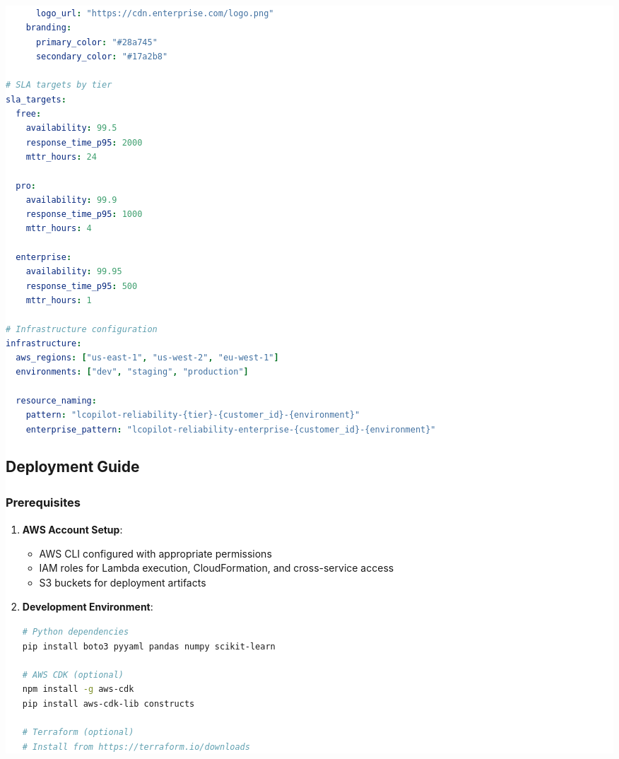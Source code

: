 ```yaml
      logo_url: "https://cdn.enterprise.com/logo.png"
    branding:
      primary_color: "#28a745"
      secondary_color: "#17a2b8"

# SLA targets by tier
sla_targets:
  free:
    availability: 99.5
    response_time_p95: 2000
    mttr_hours: 24

  pro:
    availability: 99.9
    response_time_p95: 1000
    mttr_hours: 4

  enterprise:
    availability: 99.95
    response_time_p95: 500
    mttr_hours: 1

# Infrastructure configuration
infrastructure:
  aws_regions: ["us-east-1", "us-west-2", "eu-west-1"]
  environments: ["dev", "staging", "production"]

  resource_naming:
    pattern: "lcopilot-reliability-{tier}-{customer_id}-{environment}"
    enterprise_pattern: "lcopilot-reliability-enterprise-{customer_id}-{environment}"
```

## Deployment Guide

### Prerequisites

1. **AWS Account Setup**:
   - AWS CLI configured with appropriate permissions
   - IAM roles for Lambda execution, CloudFormation, and cross-service access
   - S3 buckets for deployment artifacts

2. **Development Environment**:
   ```bash
   # Python dependencies
   pip install boto3 pyyaml pandas numpy scikit-learn

   # AWS CDK (optional)
   npm install -g aws-cdk
   pip install aws-cdk-lib constructs

   # Terraform (optional)
   # Install from https://terraform.io/downloads
   ```
